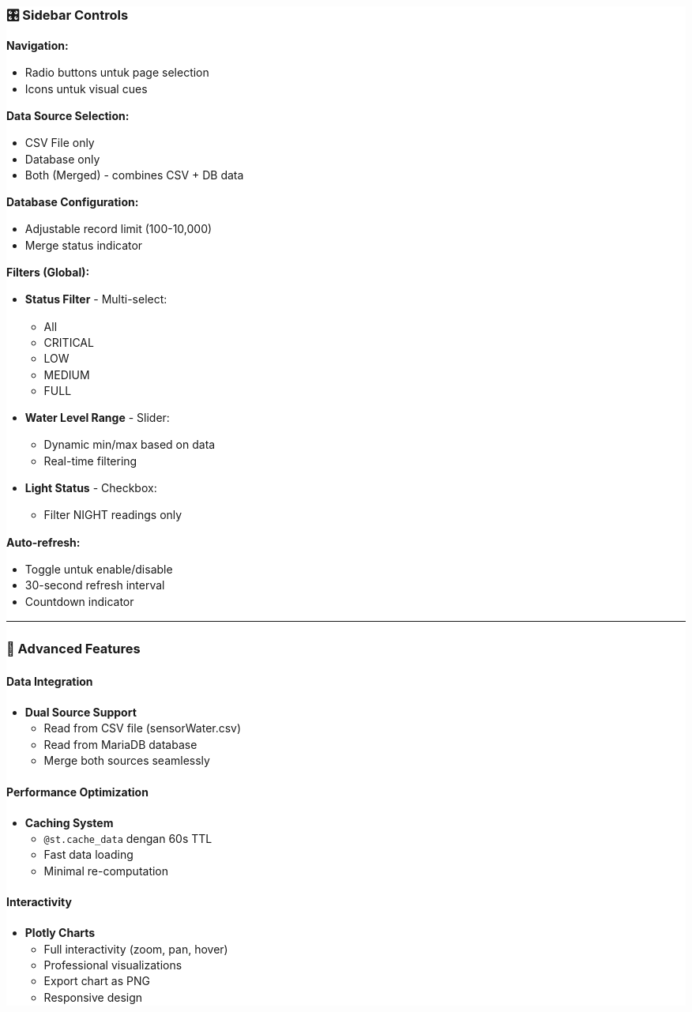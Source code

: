 
### 🎛️ Sidebar Controls

**Navigation:**
- Radio buttons untuk page selection
- Icons untuk visual cues

**Data Source Selection:**
- CSV File only
- Database only
- Both (Merged) - combines CSV + DB data

**Database Configuration:**
- Adjustable record limit (100-10,000)
- Merge status indicator

**Filters (Global):**
- **Status Filter** - Multi-select:
  - All
  - CRITICAL
  - LOW
  - MEDIUM
  - FULL
  
- **Water Level Range** - Slider:
  - Dynamic min/max based on data
  - Real-time filtering
  
- **Light Status** - Checkbox:
  - Filter NIGHT readings only

**Auto-refresh:**
- Toggle untuk enable/disable
- 30-second refresh interval
- Countdown indicator

---

### 🚀 Advanced Features

#### Data Integration
- **Dual Source Support**
  - Read from CSV file (sensorWater.csv)
  - Read from MariaDB database
  - Merge both sources seamlessly

#### Performance Optimization
- **Caching System**
  - `@st.cache_data` dengan 60s TTL
  - Fast data loading
  - Minimal re-computation

#### Interactivity
- **Plotly Charts**
  - Full interactivity (zoom, pan, hover)
  - Professional visualizations
  - Export chart as PNG
  - Responsive design
